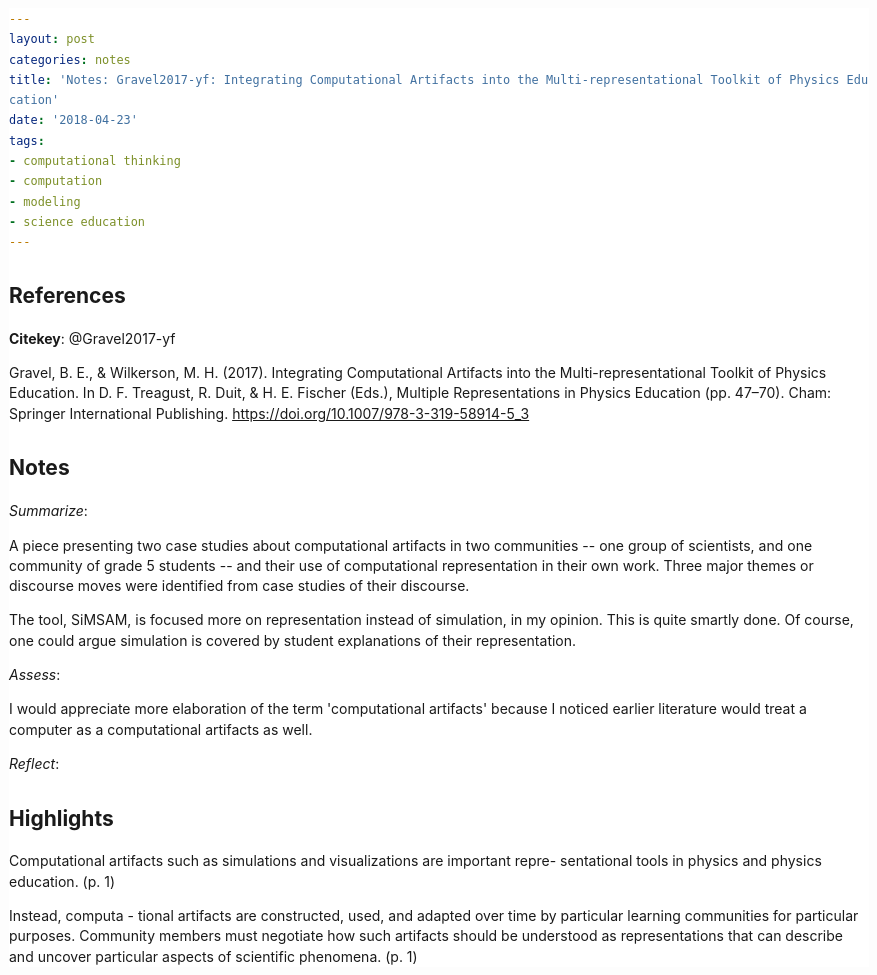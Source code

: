 ```yaml
---
layout: post
categories: notes
title: 'Notes: Gravel2017-yf: Integrating Computational Artifacts into the Multi-representational Toolkit of Physics Education'
date: '2018-04-23'
tags:
- computational thinking
- computation
- modeling
- science education
---
```


## References

**Citekey**: @Gravel2017-yf

Gravel, B. E., & Wilkerson, M. H. (2017). Integrating Computational Artifacts into the Multi-representational Toolkit of Physics Education. In D. F. Treagust, R. Duit, & H. E. Fischer (Eds.), Multiple Representations in Physics Education (pp. 47–70). Cham: Springer International Publishing. https://doi.org/10.1007/978-3-319-58914-5_3

## Notes

*Summarize*:

A piece presenting two case studies about computational artifacts in two communities -- one group of scientists, and one community of grade 5 students -- and their use of computational representation in their own work. Three major themes or discourse moves were identified from case studies of their discourse.

The tool, SiMSAM, is focused more on representation instead of simulation, in my opinion. This is quite smartly done. Of course, one could argue simulation is covered by student explanations of their representation.

*Assess*:

I would appreciate more elaboration of the term 'computational artifacts' because I noticed earlier literature would treat a computer as a computational artifacts as well.

*Reflect*:

## Highlights

Computational artifacts such as simulations and visualizations are important repre- sentational tools in physics and physics education. (p. 1)

Instead, computa - tional artifacts are constructed, used, and adapted over time by particular learning communities for particular purposes. Community members must negotiate how such artifacts should be understood as representations that can describe and uncover particular aspects of scientific phenomena. (p. 1)
